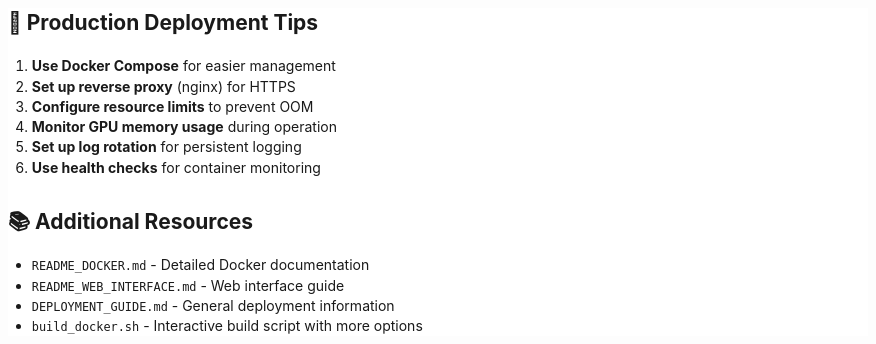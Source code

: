 ## 🎯 Production Deployment Tips

1. **Use Docker Compose** for easier management
2. **Set up reverse proxy** (nginx) for HTTPS
3. **Configure resource limits** to prevent OOM
4. **Monitor GPU memory usage** during operation
5. **Set up log rotation** for persistent logging
6. **Use health checks** for container monitoring

## 📚 Additional Resources

- `README_DOCKER.md` - Detailed Docker documentation
- `README_WEB_INTERFACE.md` - Web interface guide
- `DEPLOYMENT_GUIDE.md` - General deployment information
- `build_docker.sh` - Interactive build script with more options 